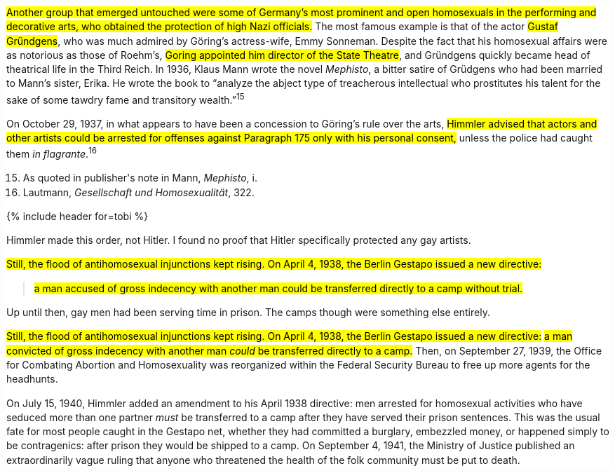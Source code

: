 </james>
<from {% include citation for=page.cite.plagiarized.pink_triangle at="p.116" %}>

<mark num=2>Another group that emerged untouched were some of Germany’s most prominent and open homosexuals in the performing and decorative arts, who obtained the protection of high Nazi officials.</mark> The most famous example is that of the actor <mark num=1>Gustaf Gründgens</mark>, who was much admired by Göring’s actress-wife, Emmy Sonneman. Despite the fact that his homosexual affairs were as notorious as those of Roehm’s, <mark id="hitler_grundgens" num=1 fc>Goring appointed him director of the State Theatre</mark>, and Gründgens quickly became head of theatrical life in the Third Reich. In 1936, Klaus Mann wrote the novel *Mephisto*, a bitter satire of Grüdgens who had been married to Mann’s sister, Erika. He wrote the book to “analyze the abject type of treacherous intellectual who prostitutes his talent for the sake of some tawdry fame and transitory wealth.”<sup>15</sup>

On October 29, 1937, in what appears to have been a concession to Göring’s rule over the arts, <mark num=3><mark fc>Himmler</mark> advised that actors and other artists could be arrested for offenses against Paragraph 175 only with his personal consent,</mark> unless the police had caught them *in flagrante*.<sup>16</sup>

<footer>

15. As quoted in publisher's note in Mann, *Mephisto*, i.
16. Lautmann, *Gesellschaft und Homosexualität*, 322.

</footer>
</from>
<comment id="hitler_artists">
{% include header for=tobi %}

Himmler made this order, not Hitler. I found no proof that Hitler specifically protected any gay artists.

</comment>
</compare>

<compare>
<james {% include timecode %}> 

<mark>Still, the flood of antihomosexual injunctions kept rising. On April 4, 1938, the Berlin Gestapo issued a new directive:</mark> 

> <mark>a man accused of gross indecency with another man could be transferred directly to a camp without trial.</mark> 

Up until then, gay men had been serving time in prison. The camps though were something else entirely. 

</james>
<from {% include citation for=page.cite.plagiarized.pink_triangle at="p.116-117" %}>

<mark>Still, the flood of antihomosexual injunctions kept rising. On April 4, 1938, the Berlin Gestapo issued a new directive:</mark> <mark>a man convicted of gross indecency with another man *could* be transferred directly to a camp.</mark> Then, on September 27, 1939, the Office for Combating Abortion and Homosexuality was reorganized within the Federal Security Bureau to free up more agents for the headhunts.

On July 15, 1940, Himmler added an amendment to his April 1938 directive: men arrested for homosexual activities who have seduced more than one partner *must* be transferred to a camp after they have served their prison sentences. This was the usual fate for most people caught in the Gestapo net, whether they had committed a burglary, embezzled money, or happened simply to be contragenics: after prison they would be shipped to a camp. On September 4, 1941, the Ministry of Justice published an extraordinarily vague ruling that anyone who threatened the health of the folk community must be put to death.
